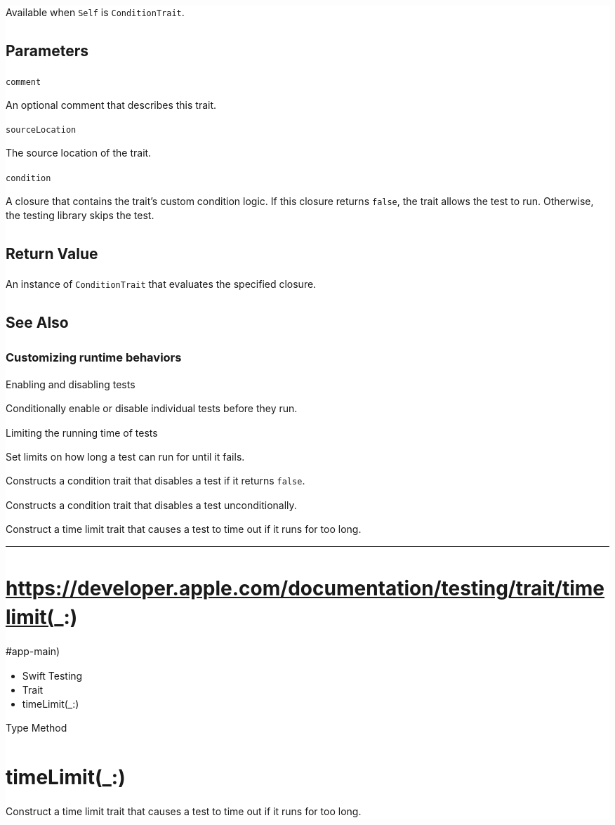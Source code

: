 Available when `Self` is `ConditionTrait`.

## Parameters

`comment`

An optional comment that describes this trait.

`sourceLocation`

The source location of the trait.

`condition`

A closure that contains the trait’s custom condition logic. If this closure returns `false`, the trait allows the test to run. Otherwise, the testing library skips the test.

## Return Value

An instance of `ConditionTrait` that evaluates the specified closure.

## See Also

### Customizing runtime behaviors

Enabling and disabling tests

Conditionally enable or disable individual tests before they run.

Limiting the running time of tests

Set limits on how long a test can run for until it fails.

Constructs a condition trait that disables a test if it returns `false`.

Constructs a condition trait that disables a test unconditionally.

Construct a time limit trait that causes a test to time out if it runs for too long.

---

# https://developer.apple.com/documentation/testing/trait/timelimit(_:)

#app-main)

- Swift Testing
- Trait
- timeLimit(\_:)

Type Method

# timeLimit(\_:)

Construct a time limit trait that causes a test to time out if it runs for too long.
